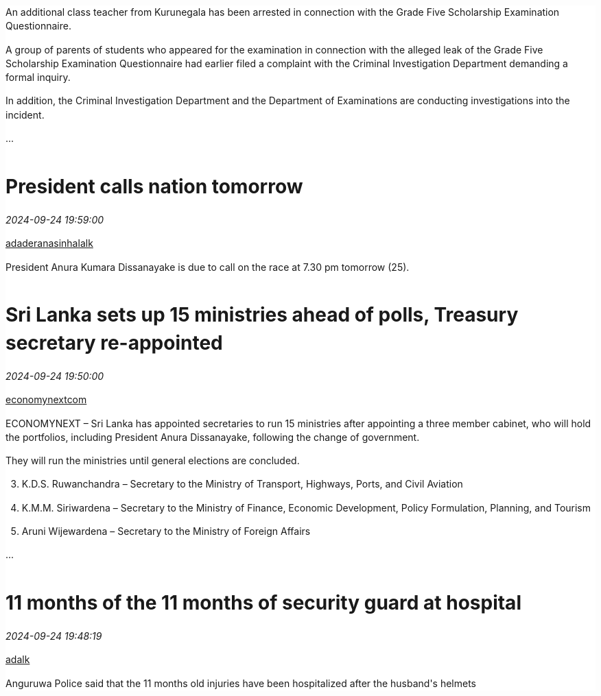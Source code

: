 An additional class teacher from Kurunegala has been arrested in connection with the Grade Five Scholarship Examination Questionnaire.

A group of parents of students who appeared for the examination in connection with the alleged leak of the Grade Five Scholarship Examination Questionnaire had earlier filed a complaint with the Criminal Investigation Department demanding a formal inquiry.

In addition, the Criminal Investigation Department and the Department of Examinations are conducting investigations into the incident.

...



# President calls nation tomorrow

*2024-09-24 19:59:00*

[adaderanasinhalalk](http://sinhala.adaderana.lk/news/201509)

President Anura Kumara Dissanayake is due to call on the race at 7.30 pm tomorrow (25).



# Sri Lanka sets up 15 ministries ahead of polls, Treasury secretary re-appointed

*2024-09-24 19:50:00*

[economynextcom](https://economynext.com/sri-lanka-sets-up-15-ministries-ahead-of-polls-treasury-secretary-re-appointed-180823/)

ECONOMYNEXT – Sri Lanka has appointed secretaries to run 15 ministries after appointing a three member cabinet, who will hold the portfolios, including President Anura Dissanayake, following the change of government.

They will run the ministries until general elections are concluded.

3.	K.D.S. Ruwanchandra – Secretary to the Ministry of Transport, Highways, Ports, and Civil Aviation

4.	K.M.M. Siriwardena – Secretary to the Ministry of Finance, Economic Development, Policy Formulation, Planning, and Tourism

5.	Aruni Wijewardena – Secretary to the Ministry of Foreign Affairs

...



# 11 months of the 11 months of security guard at hospital

*2024-09-24 19:48:19*

[adalk](https://www.ada.lk/breaking_news/මවුපිය-ගැටුමට-මැදි-වූ-මාස-11-සිඟිත්තිය--ආරක්ෂක-හිස්-වැසුම්-පහරින්-බරපතල-තුවාල-ලබා-රෝහලේ/11-412127)

Anguruwa Police said that the 11 months old injuries have been hospitalized after the husband's helmets
